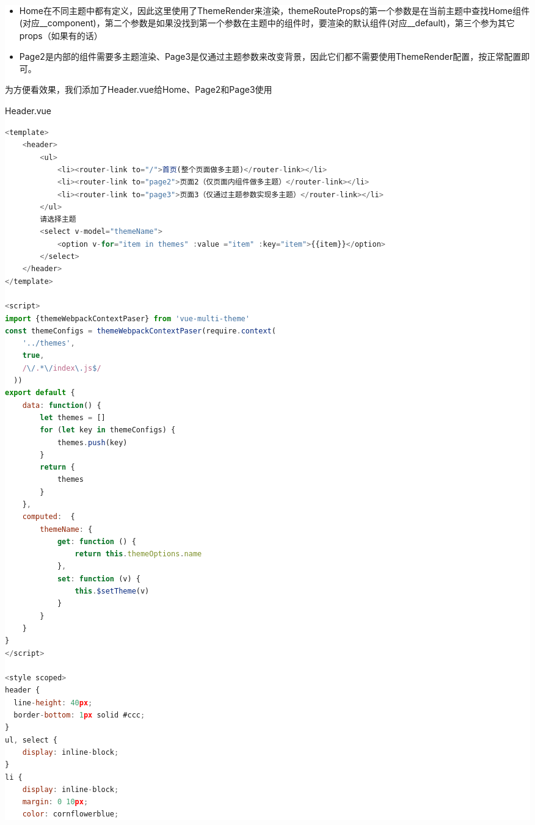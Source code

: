 * Home在不同主题中都有定义，因此这里使用了ThemeRender来渲染，themeRouteProps的第一个参数是在当前主题中查找Home组件(对应\__component)，第二个参数是如果没找到第一个参数在主题中的组件时，要渲染的默认组件(对应\__default)，第三个参为其它props（如果有的话）

* Page2是内部的组件需要多主题渲染、Page3是仅通过主题参数来改变背景，因此它们都不需要使用ThemeRender配置，按正常配置即可。

为方便看效果，我们添加了Header.vue给Home、Page2和Page3使用

Header.vue

```js
<template>
    <header>
        <ul>
            <li><router-link to="/">首页(整个页面做多主题)</router-link></li>
            <li><router-link to="page2">页面2（仅页面内组件做多主题）</router-link></li>
            <li><router-link to="page3">页面3（仅通过主题参数实现多主题）</router-link></li>
        </ul>
        请选择主题
        <select v-model="themeName">
            <option v-for="item in themes" :value ="item" :key="item">{{item}}</option>
        </select>
    </header>
</template>

<script>
import {themeWebpackContextPaser} from 'vue-multi-theme'
const themeConfigs = themeWebpackContextPaser(require.context(
    '../themes',
    true,
    /\/.*\/index\.js$/
  ))
export default {
    data: function() {
        let themes = []
        for (let key in themeConfigs) {
            themes.push(key)
        }
        return {
            themes
        }
    },
    computed:  {
        themeName: {
            get: function () {
                return this.themeOptions.name
            },
            set: function (v) {
                this.$setTheme(v)
            }
        }
    }
}
</script>

<style scoped>
header {
  line-height: 40px;
  border-bottom: 1px solid #ccc;
}
ul, select {
    display: inline-block;
}
li {
    display: inline-block;
    margin: 0 10px;
    color: cornflowerblue;
```